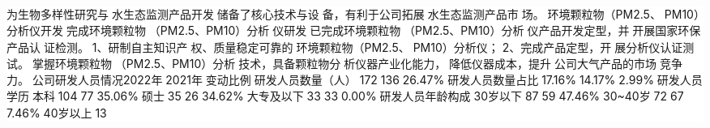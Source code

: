 为生物多样性研究与
水生态监测产品开发
储备了核心技术与设
备，有利于公司拓展
水生态监测产品市
场。
环境颗粒物（PM2.5、
PM10）分析仪开发
完成环境颗粒物
（PM2.5、PM10）分析
仪研发
已完成环境颗粒物
（PM2.5、PM10）分析
仪产品开发定型，并
开展国家环保产品认
证检测。
1、研制自主知识产
权、质量稳定可靠的
环境颗粒物（PM2.5、
PM10）分析仪；
2、完成产品定型，开
展分析仪认证测试。
掌握环境颗粒物
（PM2.5、PM10）分析
技术，具备颗粒物分
析仪器产业化能力，
降低仪器成本，提升
公司大气产品的市场
竞争力。
公司研发人员情况2022年
2021年
变动比例
研发人员数量（人）
172
136
26.47%
研发人员数量占比
17.16%
14.17%
2.99%
研发人员学历
本科
104
77
35.06%
硕士
35
26
34.62%
大专及以下
33
33
0.00%
研发人员年龄构成
30岁以下
87
59
47.46%
30~40岁
72
67
7.46%
40岁以上
13